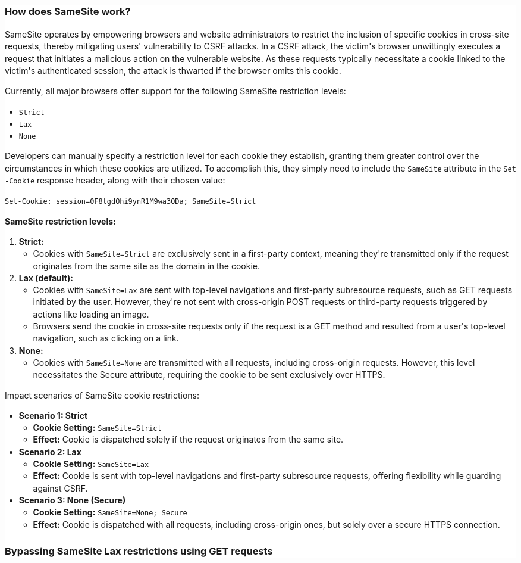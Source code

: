 ### How does SameSite work?

SameSite operates by empowering browsers and website administrators to restrict the inclusion of specific cookies in cross-site requests, thereby mitigating users' vulnerability to CSRF attacks. In a CSRF attack, the victim's browser unwittingly executes a request that initiates a malicious action on the vulnerable website. As these requests typically necessitate a cookie linked to the victim's authenticated session, the attack is thwarted if the browser omits this cookie.

Currently, all major browsers offer support for the following SameSite restriction levels:

- `Strict`
- `Lax`
- `None`

Developers can manually specify a restriction level for each cookie they establish, granting them greater control over the circumstances in which these cookies are utilized. To accomplish this, they simply need to include the `SameSite` attribute in the `Set-Cookie` response header, along with their chosen value:

```
Set-Cookie: session=0F8tgdOhi9ynR1M9wa3ODa; SameSite=Strict

```

**SameSite restriction levels:**

1. **Strict:**
    - Cookies with `SameSite=Strict` are exclusively sent in a first-party context, meaning they're transmitted only if the request originates from the same site as the domain in the cookie.
2. **Lax (default):**
    - Cookies with `SameSite=Lax` are sent with top-level navigations and first-party subresource requests, such as GET requests initiated by the user. However, they're not sent with cross-origin POST requests or third-party requests triggered by actions like loading an image.
    - Browsers send the cookie in cross-site requests only if the request is a GET method and resulted from a user's top-level navigation, such as clicking on a link.
3. **None:**
    - Cookies with `SameSite=None` are transmitted with all requests, including cross-origin requests. However, this level necessitates the Secure attribute, requiring the cookie to be sent exclusively over HTTPS.

Impact scenarios of SameSite cookie restrictions:

- **Scenario 1: Strict**
    - **Cookie Setting:** `SameSite=Strict`
    - **Effect:** Cookie is dispatched solely if the request originates from the same site.
- **Scenario 2: Lax**
    - **Cookie Setting:** `SameSite=Lax`
    - **Effect:** Cookie is sent with top-level navigations and first-party subresource requests, offering flexibility while guarding against CSRF.
- **Scenario 3: None (Secure)**
    - **Cookie Setting:** `SameSite=None; Secure`
    - **Effect:** Cookie is dispatched with all requests, including cross-origin ones, but solely over a secure HTTPS connection.

### Bypassing SameSite Lax restrictions using GET requests
